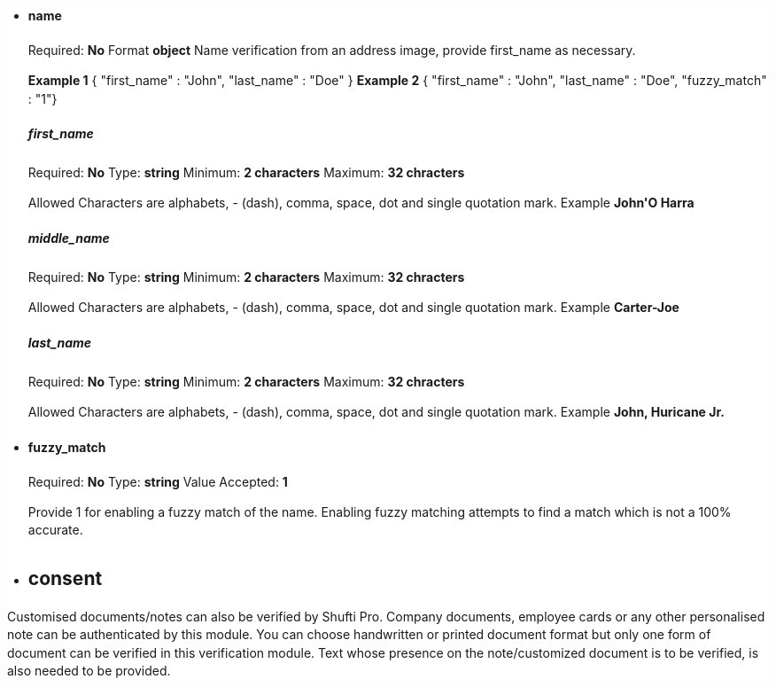 

   * <h4>name</h4>

      Required: ****No****
      Format ****object****
      Name verification from an address image, provide first_name as necessary.

     ****Example 1****  { "first_name" : "John", "last_name" : "Doe" }
     ****Example 2****  { "first_name" : "John", "last_name" : "Doe", "fuzzy_match" : "1"}



     <h5>first_name</h5>

       Required: ****No****
       Type: ****string****
       Minimum: ****2 characters****
       Maximum: ****32 chracters****

       Allowed Characters are alphabets, - (dash), comma, space, dot and single    quotation mark.
       Example ****John'O Harra****

     <h5>middle_name</h5>

      Required: ****No****
     Type: ****string****
     Minimum: ****2 characters****
     Maximum: ****32 chracters****

     Allowed Characters are alphabets, - (dash), comma, space, dot and single quotation mark.
     Example ****Carter-Joe****

     <h5>last_name</h5>

     Required: ****No****
     Type: ****string****
     Minimum: ****2 characters****
     Maximum: ****32 chracters****

     Allowed Characters are alphabets, - (dash), comma, space, dot and single quotation mark.
     Example ****John, Huricane Jr.****


   * <h4>fuzzy_match</h4>
   
      Required: ****No****
      Type: ****string****
       Value Accepted: ****1****

     Provide 1 for enabling a fuzzy match of the name. Enabling fuzzy matching attempts to find a match which is not a 100% accurate.






*  ## consent

Customised documents/notes can also be verified by Shufti Pro. Company documents, employee cards or any other personalised note can be authenticated by this module. You can choose handwritten or printed document format but only one form of document can be verified in this verification module. Text whose presence on the note/customized document is to be verified, is also needed to be provided.
